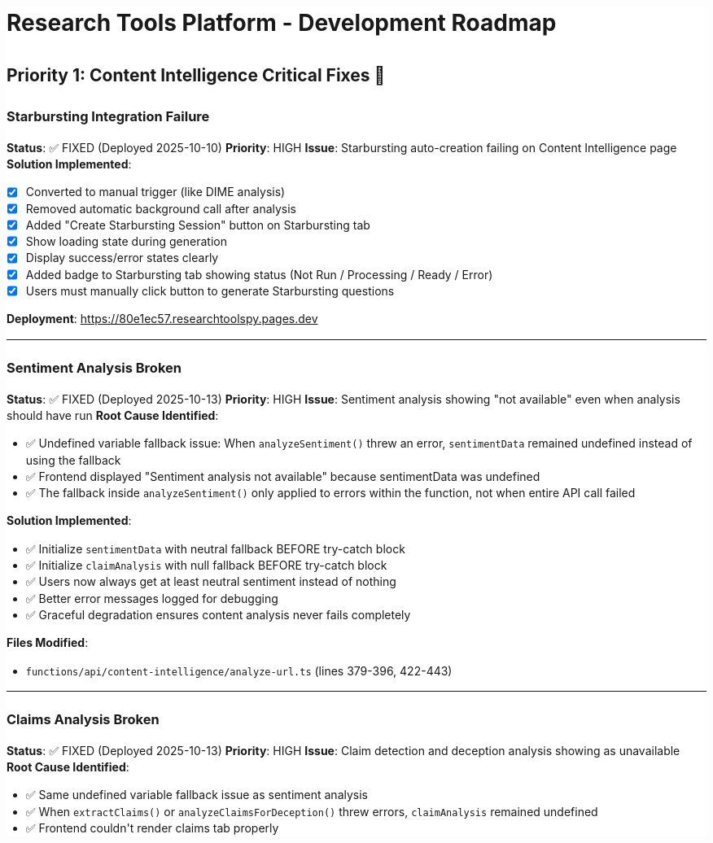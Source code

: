 # Research Tools Platform - Development Roadmap

## Priority 1: Content Intelligence Critical Fixes 🔴

### Starbursting Integration Failure
**Status**: ✅ FIXED (Deployed 2025-10-10)
**Priority**: HIGH
**Issue**: Starbursting auto-creation failing on Content Intelligence page
**Solution Implemented**:
- [x] Converted to manual trigger (like DIME analysis)
- [x] Removed automatic background call after analysis
- [x] Added "Create Starbursting Session" button on Starbursting tab
- [x] Show loading state during generation
- [x] Display success/error states clearly
- [x] Added badge to Starbursting tab showing status (Not Run / Processing / Ready / Error)
- [x] Users must manually click button to generate Starbursting questions

**Deployment**: https://80e1ec57.researchtoolspy.pages.dev

---

### Sentiment Analysis Broken
**Status**: ✅ FIXED (Deployed 2025-10-13)
**Priority**: HIGH
**Issue**: Sentiment analysis showing "not available" even when analysis should have run
**Root Cause Identified**:
- ✅ Undefined variable fallback issue: When `analyzeSentiment()` threw an error, `sentimentData` remained undefined instead of using the fallback
- ✅ Frontend displayed "Sentiment analysis not available" because sentimentData was undefined
- ✅ The fallback inside `analyzeSentiment()` only applied to errors within the function, not when entire API call failed

**Solution Implemented**:
- ✅ Initialize `sentimentData` with neutral fallback BEFORE try-catch block
- ✅ Initialize `claimAnalysis` with null fallback BEFORE try-catch block
- ✅ Users now always get at least neutral sentiment instead of nothing
- ✅ Better error messages logged for debugging
- ✅ Graceful degradation ensures content analysis never fails completely

**Files Modified**:
- `functions/api/content-intelligence/analyze-url.ts` (lines 379-396, 422-443)

---

### Claims Analysis Broken
**Status**: ✅ FIXED (Deployed 2025-10-13)
**Priority**: HIGH
**Issue**: Claim detection and deception analysis showing as unavailable
**Root Cause Identified**:
- ✅ Same undefined variable fallback issue as sentiment analysis
- ✅ When `extractClaims()` or `analyzeClaimsForDeception()` threw errors, `claimAnalysis` remained undefined
- ✅ Frontend couldn't render claims tab properly
